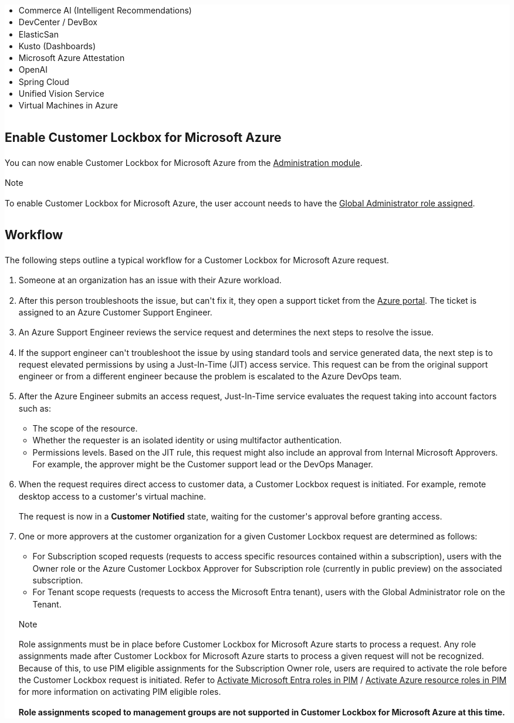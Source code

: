 - Commerce AI (Intelligent Recommendations)
- DevCenter / DevBox
- ElasticSan
- Kusto (Dashboards)
- Microsoft Azure Attestation
- OpenAI
- Spring Cloud
- Unified Vision Service
- Virtual Machines in Azure

## Enable Customer Lockbox for Microsoft Azure

You can now enable Customer Lockbox for Microsoft Azure from the [Administration module](https://aka.ms/customerlockbox/administration).  

> [!NOTE]
> To enable Customer Lockbox for Microsoft Azure, the user account needs to have the [Global Administrator role assigned](../../active-directory/roles/manage-roles-portal.md).

## Workflow

The following steps outline a typical workflow for a Customer Lockbox for Microsoft Azure request.

1. Someone at an organization has an issue with their Azure workload.
1. After this person troubleshoots the issue, but can't fix it, they open a support ticket from the [Azure portal](https://portal.azure.com/signin/index/?feature.settingsportalinstance=mpac). The ticket is assigned to an Azure Customer Support Engineer.
1. An Azure Support Engineer reviews the service request and determines the next steps to resolve the issue.
1. If the support engineer can't troubleshoot the issue by using standard tools and service generated data, the next step is to request elevated permissions by using a Just-In-Time (JIT) access service. This request can be from the original support engineer or from a different engineer because the problem is escalated to the Azure DevOps team.
1. After the Azure Engineer submits an access request, Just-In-Time service evaluates the request taking into account factors such as:
    - The scope of the resource.
    - Whether the requester is an isolated identity or using multifactor authentication.
    - Permissions levels.
    Based on the JIT rule, this request might also include an approval from Internal Microsoft Approvers. For example, the approver might be the Customer support lead or the DevOps Manager.
1. When the request requires direct access to customer data, a Customer Lockbox request is initiated. For example, remote desktop access to a customer's virtual machine.

    The request is now in a **Customer Notified** state, waiting for the customer's approval before granting access.
1. One or more approvers at the customer organization for a given Customer Lockbox request are determined as follows:
    - For Subscription scoped requests (requests to access specific resources contained within a subscription), users with the Owner role or the Azure Customer Lockbox Approver for Subscription role (currently in public preview) on the associated subscription.
    - For Tenant scope requests (requests to access the Microsoft Entra tenant), users with the Global Administrator role on the Tenant.
    > [!NOTE]
    > Role assignments must be in place before Customer Lockbox for Microsoft Azure starts to process a request. Any role assignments made after Customer Lockbox for Microsoft Azure starts to process a given request will not be recognized.  Because of this, to use PIM eligible assignments for the Subscription Owner role, users are required to activate the role before the Customer Lockbox request is initiated. Refer to [Activate Microsoft Entra roles in PIM](../../active-directory/privileged-identity-management/pim-how-to-activate-role.md) / [Activate Azure resource roles in PIM](../../active-directory/privileged-identity-management/pim-resource-roles-activate-your-roles.md#activate-a-role) for more information on activating PIM eligible roles.
    >
    > **Role assignments scoped to management groups are not supported in Customer Lockbox for Microsoft Azure at this time.**